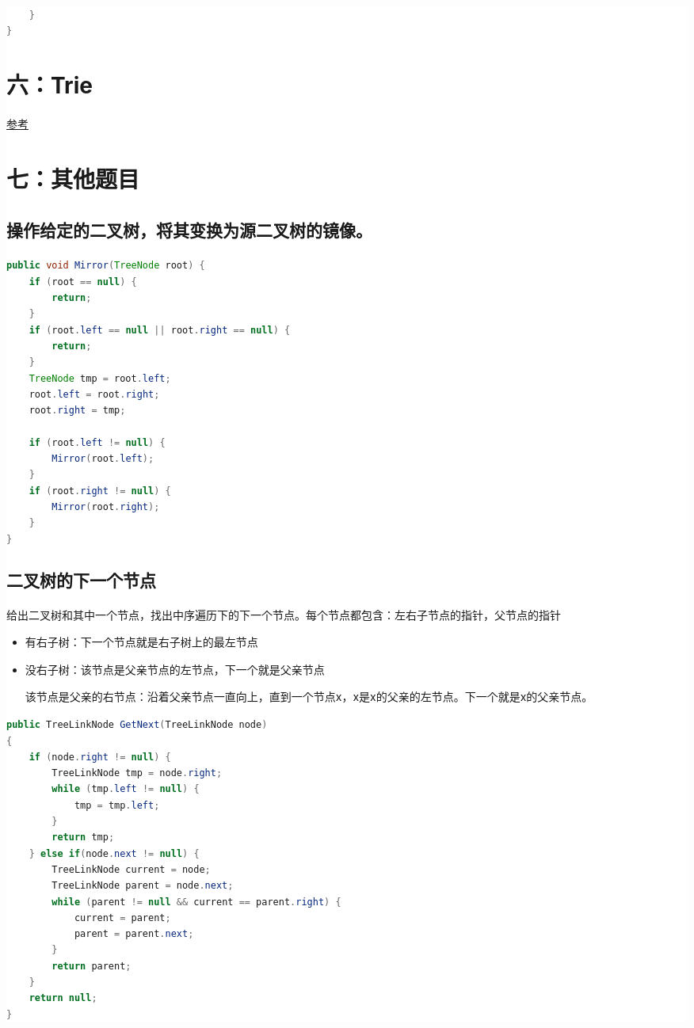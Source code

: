 ```java
    }
}
```

# 六：Trie

[参考](11.字符串.md)

# 七：其他题目

## **操作给定的二叉树，将其变换为源二叉树的镜像。** 

```java
public void Mirror(TreeNode root) {
    if (root == null) {
        return;
    }
    if (root.left == null || root.right == null) {
        return;
    }
    TreeNode tmp = root.left;
    root.left = root.right;
    root.right = tmp;
    
    if (root.left != null) {
    	Mirror(root.left);
    }
    if (root.right != null) {
    	Mirror(root.right);
    }
}
```

## 二叉树的下一个节点

给出二叉树和其中一个节点，找出中序遍历下的下一个节点。每个节点都包含：左右子节点的指针，父节点的指针

- 有右子树：下一个节点就是右子树上的最左节点

- 没右子树：该节点是父亲节点的左节点，下一个就是父亲节点

  ​		    该节点是父亲的右节点：沿着父亲节点一直向上，直到一个节点x，x是x的父亲的左节点。下一个就是x的父亲节点。

```java
public TreeLinkNode GetNext(TreeLinkNode node)
{
    if (node.right != null) {
        TreeLinkNode tmp = node.right;
        while (tmp.left != null) {
            tmp = tmp.left;
        }
        return tmp;
    } else if(node.next != null) {
        TreeLinkNode current = node;
        TreeLinkNode parent = node.next;
        while (parent != null && current == parent.right) {
            current = parent;
            parent = parent.next;
        }
        return parent;
    }
    return null;
}
```